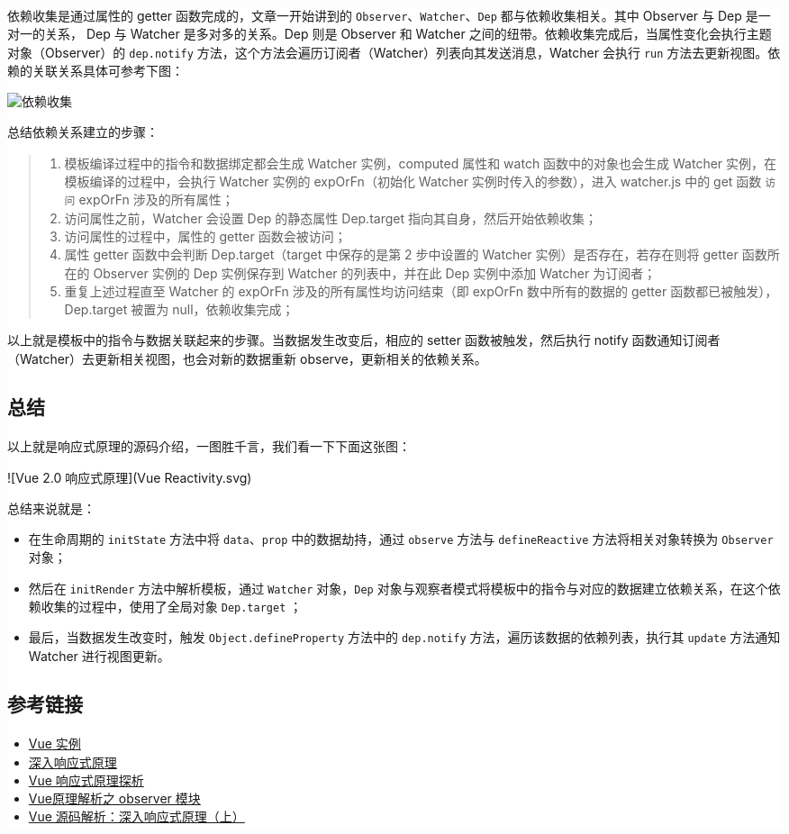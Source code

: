 依赖收集是通过属性的 getter 函数完成的，文章一开始讲到的 `Observer`、`Watcher`、`Dep` 都与依赖收集相关。其中 Observer 与 Dep 是一对一的关系， Dep 与 Watcher 是多对多的关系。Dep 则是 Observer 和 Watcher 之间的纽带。依赖收集完成后，当属性变化会执行主题对象（Observer）的 `dep.notify` 方法，这个方法会遍历订阅者（Watcher）列表向其发送消息，Watcher 会执行 `run` 方法去更新视图。依赖的关联关系具体可参考下图：

![依赖收集](http://static.galileo.xiaojukeji.com/static/tms/shield/vue-reactive.jpg)

总结依赖关系建立的步骤：
 > 1. 模板编译过程中的指令和数据绑定都会生成 Watcher 实例，computed 属性和 watch 函数中的对象也会生成 Watcher 实例，在模板编译的过程中，会执行 Watcher 实例的 expOrFn（初始化 Watcher 实例时传入的参数），进入 watcher.js 中的 get 函数 `访问` expOrFn 涉及的所有属性；
 > 2. 访问属性之前，Watcher 会设置 Dep 的静态属性 Dep.target 指向其自身，然后开始依赖收集；
 > 3. 访问属性的过程中，属性的 getter 函数会被访问；
 > 4. 属性 getter 函数中会判断 Dep.target（target 中保存的是第 2 步中设置的 Watcher 实例）是否存在，若存在则将 getter 函数所在的 Observer 实例的 Dep 实例保存到 Watcher 的列表中，并在此 Dep 实例中添加 Watcher 为订阅者；
 > 5. 重复上述过程直至 Watcher 的 expOrFn 涉及的所有属性均访问结束（即 expOrFn 数中所有的数据的 getter 函数都已被触发），Dep.target 被置为 null，依赖收集完成；

以上就是模板中的指令与数据关联起来的步骤。当数据发生改变后，相应的 setter 函数被触发，然后执行 notify 函数通知订阅者（Watcher）去更新相关视图，也会对新的数据重新 observe，更新相关的依赖关系。

## 总结

以上就是响应式原理的源码介绍，一图胜千言，我们看一下下面这张图：

![Vue 2.0 响应式原理](Vue Reactivity.svg)

总结来说就是：

* 在生命周期的 `initState` 方法中将 `data`、`prop` 中的数据劫持，通过 `observe` 方法与 `defineReactive` 方法将相关对象转换为 `Observer` 对象；

* 然后在 `initRender` 方法中解析模板，通过 `Watcher` 对象，`Dep` 对象与观察者模式将模板中的指令与对应的数据建立依赖关系，在这个依赖收集的过程中，使用了全局对象 `Dep.target` ；

* 最后，当数据发生改变时，触发 `Object.defineProperty` 方法中的 `dep.notify` 方法，遍历该数据的依赖列表，执行其 `update` 方法通知 Watcher 进行视图更新。


## 参考链接

* [Vue 实例](https://cn.vuejs.org/v2/guide/instance.html)
* [深入响应式原理](https://cn.vuejs.org/v2/guide/reactivity.html)
* [Vue 响应式原理探析](https://zjy.name/archives/vue-reactive-study.html)
* [Vue原理解析之 observer 模块](https://segmentfault.com/a/1190000008377887)
* [Vue 源码解析：深入响应式原理（上）](http://www.imooc.com/article/14466)



